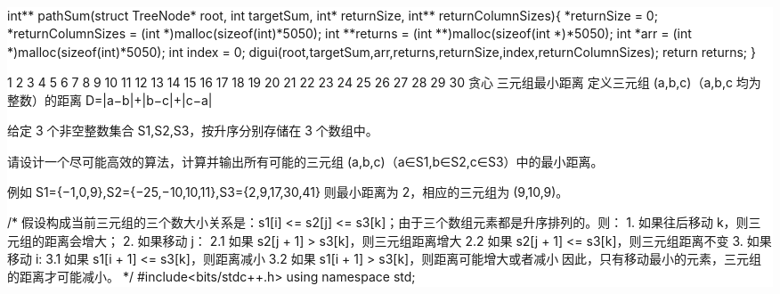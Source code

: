 int** pathSum(struct TreeNode* root, int targetSum, int* returnSize, int** returnColumnSizes){
    *returnSize = 0;
    *returnColumnSizes = (int *)malloc(sizeof(int)*5050);
    int **returns = (int **)malloc(sizeof(int *)*5050);
    int *arr = (int *)malloc(sizeof(int)*5050);
    int index = 0;
    digui(root,targetSum,arr,returns,returnSize,index,returnColumnSizes);
    return returns;
}

1
2
3
4
5
6
7
8
9
10
11
12
13
14
15
16
17
18
19
20
21
22
23
24
25
26
27
28
29
30
贪心
三元组最小距离
定义三元组 (a,b,c)（a,b,c 均为整数）的距离 D=|a−b|+|b−c|+|c−a|

给定 3 个非空整数集合 S1,S2,S3，按升序分别存储在 3 个数组中。

请设计一个尽可能高效的算法，计算并输出所有可能的三元组 (a,b,c)（a∈S1,b∈S2,c∈S3）中的最小距离。

例如 S1={−1,0,9},S2={−25,−10,10,11},S3={2,9,17,30,41} 则最小距离为 2，相应的三元组为 (9,10,9)。

/*
假设构成当前三元组的三个数大小关系是：s1[i] <= s2[j] <= s3[k]；由于三个数组元素都是升序排列的。则：
	1. 如果往后移动 k，则三元组的距离会增大；
	2. 如果移动 j：
		2.1 如果 s2[j + 1] > s3[k]，则三元组距离增大
		2.2 如果 s2[j + 1] <=  s3[k]，则三元组距离不变
	3. 如果移动 i:
		3.1 如果 s1[i + 1] <= s3[k]，则距离减小
		3.2 如果 s1[i + 1] > s3[k]，则距离可能增大或者减小
因此，只有移动最小的元素，三元组的距离才可能减小。
*/
#include<bits/stdc++.h>
using namespace std;
